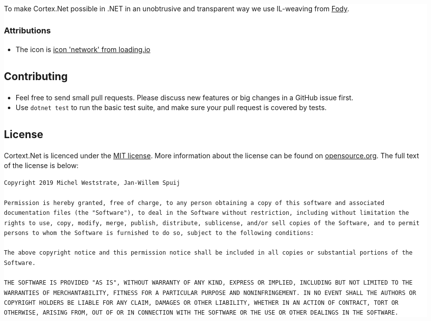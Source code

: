 To make Cortex.Net possible in .NET in an unobtrusive and transparent way we use IL-weaving from
[Fody](https://github.com/Fody/Home).

### Attributions

- The icon is [icon 'network' from loading.io](https://loading.io/icon/)

## Contributing

-   Feel free to send small pull requests. Please discuss new features or big changes in a GitHub issue first.
-   Use `dotnet test` to run the basic test suite, and make sure your pull request is covered by tests.

## License

Cortext.Net is licenced under the [MIT license](https://opensource.org/licenses/MIT). More information about the
license can be found on [opensource.org](https://opensource.org/licenses/MIT). The full text of the license is below:

```text
Copyright 2019 Michel Weststrate, Jan-Willem Spuij

Permission is hereby granted, free of charge, to any person obtaining a copy of this software and associated
documentation files (the "Software"), to deal in the Software without restriction, including without limitation the
rights to use, copy, modify, merge, publish, distribute, sublicense, and/or sell copies of the Software, and to permit
persons to whom the Software is furnished to do so, subject to the following conditions:

The above copyright notice and this permission notice shall be included in all copies or substantial portions of the
Software.

THE SOFTWARE IS PROVIDED "AS IS", WITHOUT WARRANTY OF ANY KIND, EXPRESS OR IMPLIED, INCLUDING BUT NOT LIMITED TO THE
WARRANTIES OF MERCHANTABILITY, FITNESS FOR A PARTICULAR PURPOSE AND NONINFRINGEMENT. IN NO EVENT SHALL THE AUTHORS OR
COPYRIGHT HOLDERS BE LIABLE FOR ANY CLAIM, DAMAGES OR OTHER LIABILITY, WHETHER IN AN ACTION OF CONTRACT, TORT OR 
OTHERWISE, ARISING FROM, OUT OF OR IN CONNECTION WITH THE SOFTWARE OR THE USE OR OTHER DEALINGS IN THE SOFTWARE.
```